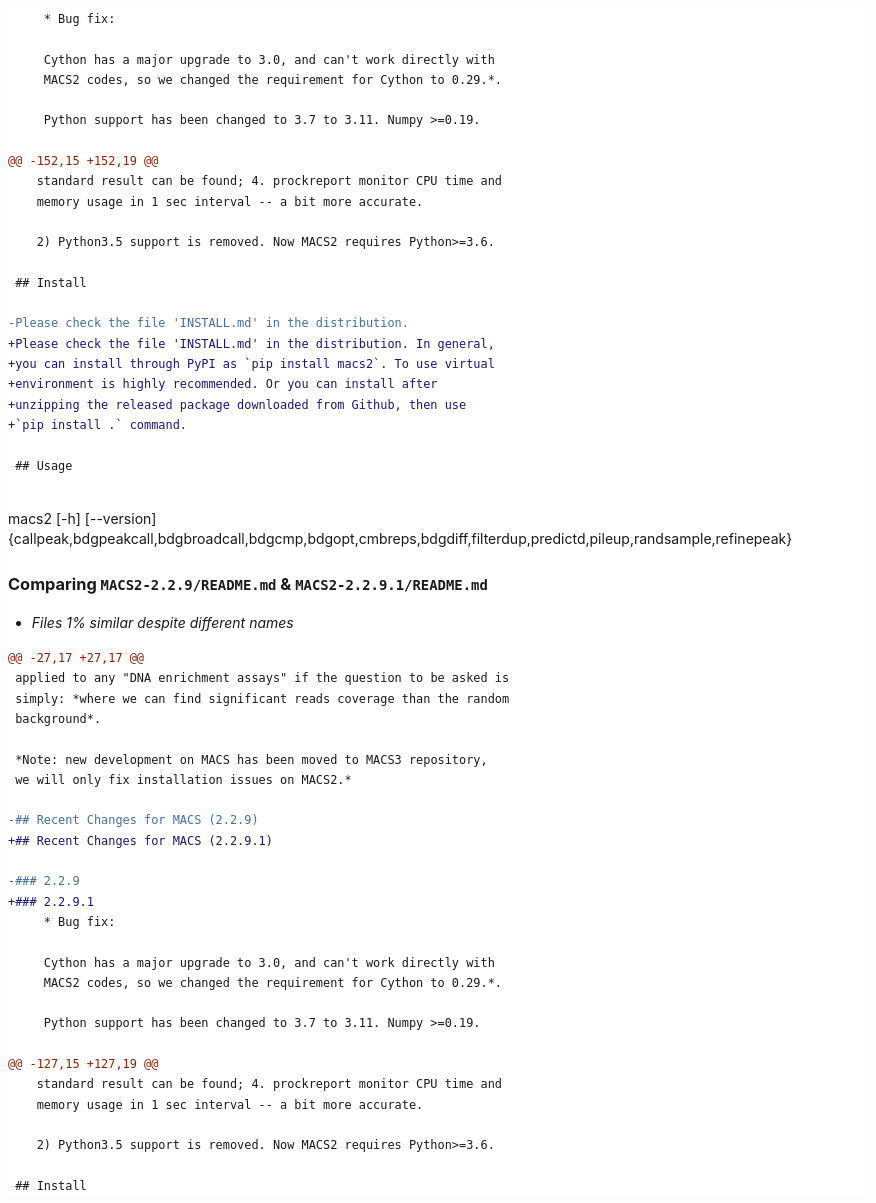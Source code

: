 ```diff
     * Bug fix:
      
     Cython has a major upgrade to 3.0, and can't work directly with
     MACS2 codes, so we changed the requirement for Cython to 0.29.*.
     
     Python support has been changed to 3.7 to 3.11. Numpy >=0.19.
     
@@ -152,15 +152,19 @@
 	standard result can be found; 4. prockreport monitor CPU time and 
 	memory usage in 1 sec interval -- a bit more accurate.
 	
 	2) Python3.5 support is removed. Now MACS2 requires Python>=3.6.
 
 ## Install
 
-Please check the file 'INSTALL.md' in the distribution.
+Please check the file 'INSTALL.md' in the distribution. In general,
+you can install through PyPI as `pip install macs2`. To use virtual 
+environment is highly recommended. Or you can install after
+unzipping the released package downloaded from Github, then use 
+`pip install .` command.
 
 ## Usage
 
 ```
 macs2 [-h] [--version]
     {callpeak,bdgpeakcall,bdgbroadcall,bdgcmp,bdgopt,cmbreps,bdgdiff,filterdup,predictd,pileup,randsample,refinepeak}
 ```
```

### Comparing `MACS2-2.2.9/README.md` & `MACS2-2.2.9.1/README.md`

 * *Files 1% similar despite different names*

```diff
@@ -27,17 +27,17 @@
 applied to any "DNA enrichment assays" if the question to be asked is
 simply: *where we can find significant reads coverage than the random
 background*.
 
 *Note: new development on MACS has been moved to MACS3 repository,
 we will only fix installation issues on MACS2.*
 
-## Recent Changes for MACS (2.2.9)
+## Recent Changes for MACS (2.2.9.1)
 
-### 2.2.9
+### 2.2.9.1
     * Bug fix:
      
     Cython has a major upgrade to 3.0, and can't work directly with
     MACS2 codes, so we changed the requirement for Cython to 0.29.*.
     
     Python support has been changed to 3.7 to 3.11. Numpy >=0.19.
     
@@ -127,15 +127,19 @@
 	standard result can be found; 4. prockreport monitor CPU time and 
 	memory usage in 1 sec interval -- a bit more accurate.
 	
 	2) Python3.5 support is removed. Now MACS2 requires Python>=3.6.
 
 ## Install
```